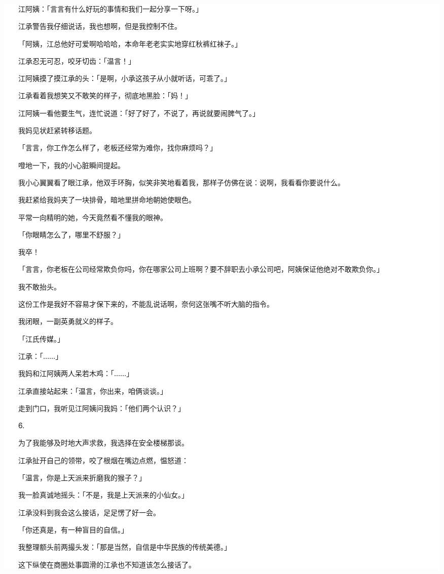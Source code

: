 &emsp;&emsp;江阿姨：「言言有什么好玩的事情和我们一起分享一下呀。」  
  
&emsp;&emsp;江承警告我仔细说话，我也想啊，但是我控制不住。  
  
&emsp;&emsp;「阿姨，江总他好可爱啊哈哈哈，本命年老老实实地穿红秋裤红袜子。」  
  
&emsp;&emsp;江承忍无可忍，咬牙切齿：「温言！」  
  
&emsp;&emsp;江阿姨摸了摸江承的头：「是啊，小承这孩子从小就听话，可乖了。」  
  
&emsp;&emsp;江承看着我想笑又不敢笑的样子，彻底地黑脸：「妈！」  
  
&emsp;&emsp;江阿姨一看他要生气，连忙说道：「好了好了，不说了，再说就要闹脾气了。」  
  
&emsp;&emsp;我妈见状赶紧转移话题。  
  
&emsp;&emsp;「言言，你工作怎么样了，老板还经常为难你，找你麻烦吗？」  
  
&emsp;&emsp;噔地一下，我的小心脏瞬间提起。  
  
&emsp;&emsp;我小心翼翼看了眼江承，他双手环胸，似笑非笑地看着我，那样子仿佛在说：说啊，我看看你要说什么。  
  
&emsp;&emsp;我赶紧给我妈夹了一块排骨，暗地里拼命地朝她使眼色。  
  
&emsp;&emsp;平常一向精明的她，今天竟然看不懂我的眼神。  
  
&emsp;&emsp;「你眼睛怎么了，哪里不舒服？」  
  
&emsp;&emsp;我卒！  
  
&emsp;&emsp;「言言，你老板在公司经常欺负你吗，你在哪家公司上班啊？要不辞职去小承公司吧，阿姨保证他绝对不敢欺负你。」  
  
&emsp;&emsp;我不敢抬头。  
  
&emsp;&emsp;这份工作是我好不容易才保下来的，不能乱说话啊，奈何这张嘴不听大脑的指令。  
  
&emsp;&emsp;我闭眼，一副英勇就义的样子。  
  
&emsp;&emsp;「江氏传媒。」  
  
&emsp;&emsp;江承：「……」  
  
&emsp;&emsp;我妈和江阿姨两人呆若木鸡：「……」  
  
&emsp;&emsp;江承直接站起来：「温言，你出来，咱俩谈谈。」  
  
&emsp;&emsp;走到门口，我听见江阿姨问我妈：「他们两个认识？」  
  
&emsp;&emsp;6.  
  
&emsp;&emsp;为了我能够及时地大声求救，我选择在安全楼梯那谈。  
  
&emsp;&emsp;江承扯开自己的领带，咬了根烟在嘴边点燃，愠怒道：  
  
&emsp;&emsp;「温言，你是上天派来折磨我的猴子？」  
  
&emsp;&emsp;我一脸真诚地摇头：「不是，我是上天派来的小仙女。」  
  
&emsp;&emsp;江承没料到我会这么接话，足足愣了好一会。  
  
&emsp;&emsp;「你还真是，有一种盲目的自信。」  
  
&emsp;&emsp;我整理额头前两撮头发：「那是当然，自信是中华民族的传统美德。」  
  
&emsp;&emsp;这下纵使在商圈处事圆滑的江承也不知道该怎么接话了。  
  
